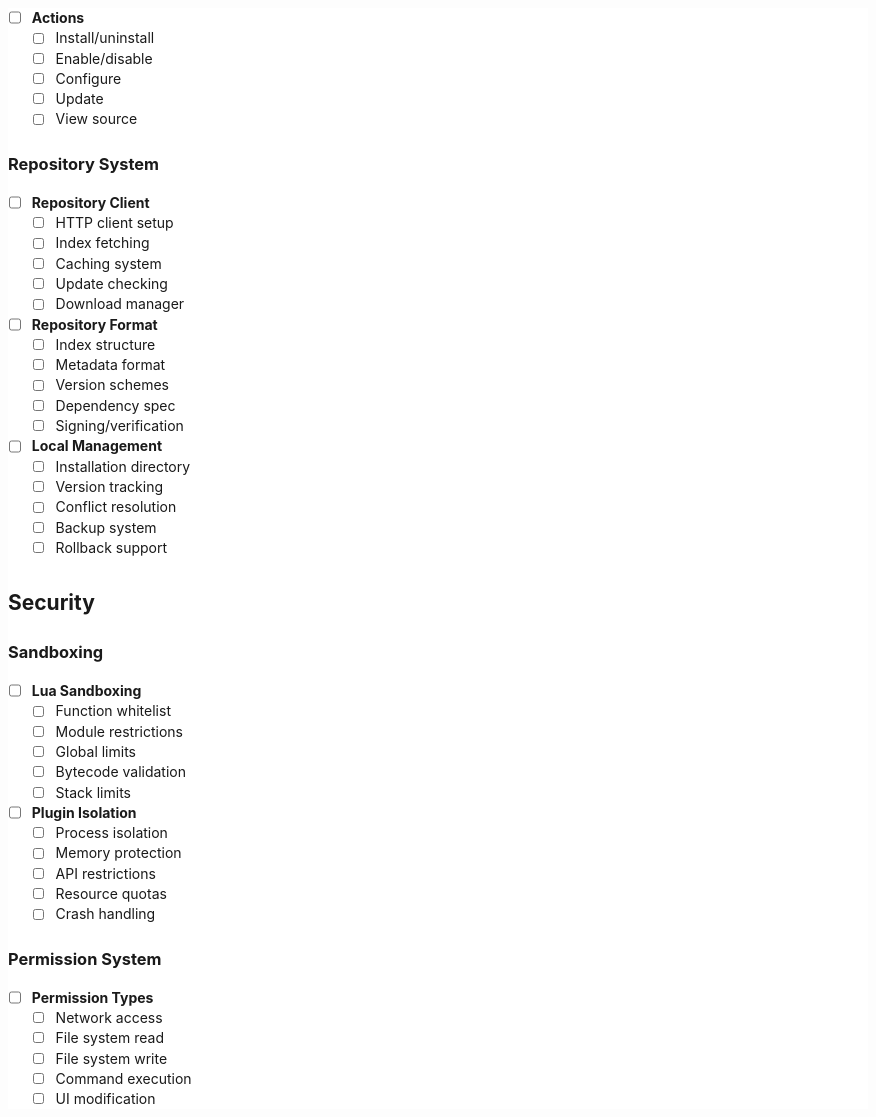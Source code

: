 - [ ] **Actions**
  - [ ] Install/uninstall
  - [ ] Enable/disable
  - [ ] Configure
  - [ ] Update
  - [ ] View source

### Repository System

- [ ] **Repository Client**
  - [ ] HTTP client setup
  - [ ] Index fetching
  - [ ] Caching system
  - [ ] Update checking
  - [ ] Download manager

- [ ] **Repository Format**
  - [ ] Index structure
  - [ ] Metadata format
  - [ ] Version schemes
  - [ ] Dependency spec
  - [ ] Signing/verification

- [ ] **Local Management**
  - [ ] Installation directory
  - [ ] Version tracking
  - [ ] Conflict resolution
  - [ ] Backup system
  - [ ] Rollback support

## Security

### Sandboxing

- [ ] **Lua Sandboxing**
  - [ ] Function whitelist
  - [ ] Module restrictions
  - [ ] Global limits
  - [ ] Bytecode validation
  - [ ] Stack limits

- [ ] **Plugin Isolation**
  - [ ] Process isolation
  - [ ] Memory protection
  - [ ] API restrictions
  - [ ] Resource quotas
  - [ ] Crash handling

### Permission System

- [ ] **Permission Types**
  - [ ] Network access
  - [ ] File system read
  - [ ] File system write
  - [ ] Command execution
  - [ ] UI modification
